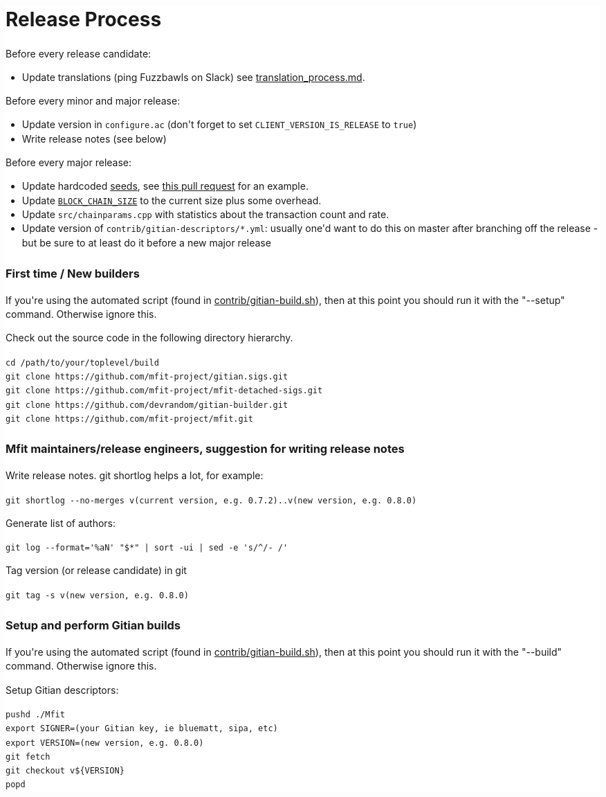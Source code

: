Release Process
====================

Before every release candidate:

* Update translations (ping Fuzzbawls on Slack) see [translation_process.md](https://github.com/Mfit-Project/Mfit/blob/master/doc/translation_process.md#synchronising-translations).

Before every minor and major release:

* Update version in `configure.ac` (don't forget to set `CLIENT_VERSION_IS_RELEASE` to `true`)
* Write release notes (see below)

Before every major release:

* Update hardcoded [seeds](/contrib/seeds/README.md), see [this pull request](https://github.com/bitcoin/bitcoin/pull/7415) for an example.
* Update [`BLOCK_CHAIN_SIZE`](/src/qt/intro.cpp) to the current size plus some overhead.
* Update `src/chainparams.cpp` with statistics about the transaction count and rate.
* Update version of `contrib/gitian-descriptors/*.yml`: usually one'd want to do this on master after branching off the release - but be sure to at least do it before a new major release

### First time / New builders

If you're using the automated script (found in [contrib/gitian-build.sh](/contrib/gitian-build.sh)), then at this point you should run it with the "--setup" command. Otherwise ignore this.

Check out the source code in the following directory hierarchy.

    cd /path/to/your/toplevel/build
    git clone https://github.com/mfit-project/gitian.sigs.git
    git clone https://github.com/mfit-project/mfit-detached-sigs.git
    git clone https://github.com/devrandom/gitian-builder.git
    git clone https://github.com/mfit-project/mfit.git

### Mfit maintainers/release engineers, suggestion for writing release notes

Write release notes. git shortlog helps a lot, for example:

    git shortlog --no-merges v(current version, e.g. 0.7.2)..v(new version, e.g. 0.8.0)


Generate list of authors:

    git log --format='%aN' "$*" | sort -ui | sed -e 's/^/- /'

Tag version (or release candidate) in git

    git tag -s v(new version, e.g. 0.8.0)

### Setup and perform Gitian builds

If you're using the automated script (found in [contrib/gitian-build.sh](/contrib/gitian-build.sh)), then at this point you should run it with the "--build" command. Otherwise ignore this.

Setup Gitian descriptors:

    pushd ./Mfit
    export SIGNER=(your Gitian key, ie bluematt, sipa, etc)
    export VERSION=(new version, e.g. 0.8.0)
    git fetch
    git checkout v${VERSION}
    popd
